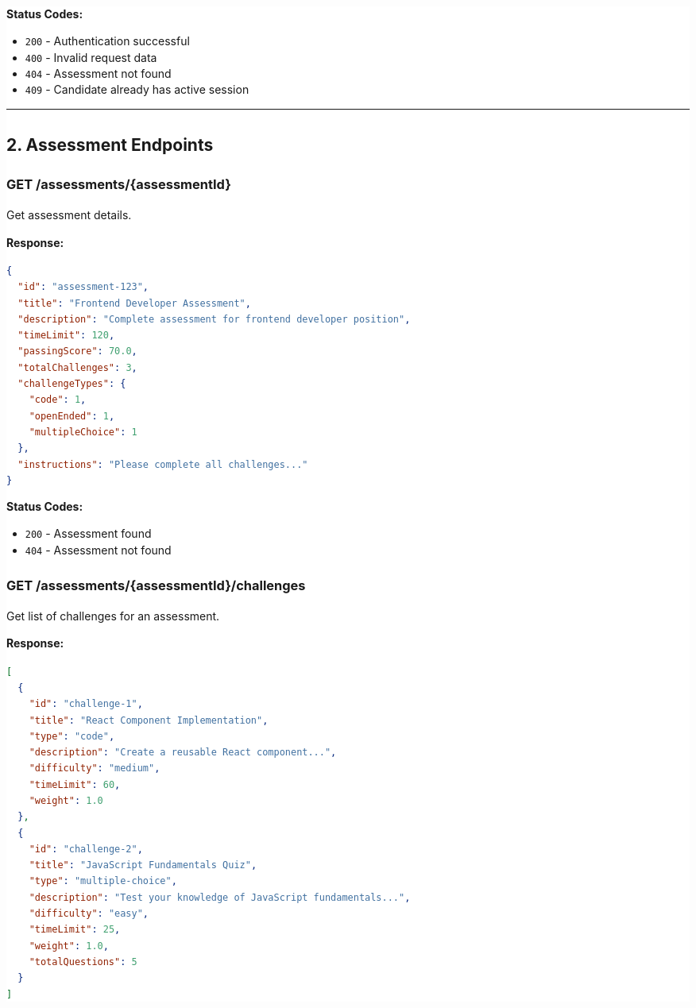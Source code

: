 **Status Codes:**
- `200` - Authentication successful
- `400` - Invalid request data
- `404` - Assessment not found
- `409` - Candidate already has active session

---

## 2. Assessment Endpoints

### GET /assessments/{assessmentId}
Get assessment details.

**Response:**
```json
{
  "id": "assessment-123",
  "title": "Frontend Developer Assessment",
  "description": "Complete assessment for frontend developer position",
  "timeLimit": 120,
  "passingScore": 70.0,
  "totalChallenges": 3,
  "challengeTypes": {
    "code": 1,
    "openEnded": 1,
    "multipleChoice": 1
  },
  "instructions": "Please complete all challenges..."
}
```

**Status Codes:**
- `200` - Assessment found
- `404` - Assessment not found

### GET /assessments/{assessmentId}/challenges
Get list of challenges for an assessment.

**Response:**
```json
[
  {
    "id": "challenge-1",
    "title": "React Component Implementation",
    "type": "code",
    "description": "Create a reusable React component...",
    "difficulty": "medium",
    "timeLimit": 60,
    "weight": 1.0
  },
  {
    "id": "challenge-2",
    "title": "JavaScript Fundamentals Quiz",
    "type": "multiple-choice",
    "description": "Test your knowledge of JavaScript fundamentals...",
    "difficulty": "easy",
    "timeLimit": 25,
    "weight": 1.0,
    "totalQuestions": 5
  }
]
```

